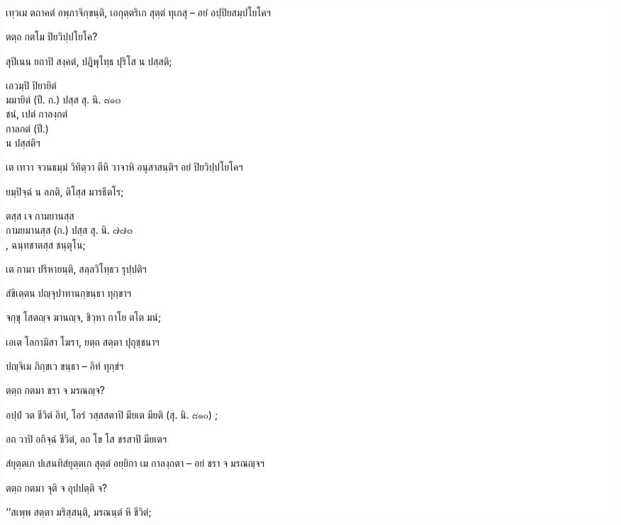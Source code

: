 <p>เทฺวเม ตถาคตํ อพฺภาจิกฺขนฺติ, เอกุตฺตริเก สุตฺตํ ทุเกสุ – อยํ อปฺปิยสมฺปโยโคฯ</p>


<p>ตตฺถ  กตโม ปิยวิปฺปโยโค?</p>


<p>
สุปิเนน ยถาปิ สงฺคตํ, ปฎิพุโทฺธ ปุริโส น ปสฺสติ;  
  
เอวมฺปิ ปิยายิตํ  
มมายิตํ (ปี. ก.) ปสฺส สุ. นิ. ๘๑๓  
ชนํ, เปตํ กาลงฺกตํ  
กาลกตํ (ปี.)  
น ปสฺสติฯ  
</p>
  
<p>เต เทวา จวนธมฺมํ วิทิตฺวา ตีหิ วาจาหิ อนุสาสนฺติฯ อยํ ปิยวิปฺปโยโคฯ</p>


<p>
ยมฺปิจฺฉํ  
น ลภติ, ติโสฺส มารธีตโร;  
  
ตสฺส เจ กามยานสฺส  
กามยมานสฺส (ก.) ปสฺส สุ. นิ. ๗๗๓  
, ฉนฺทชาตสฺส ชนฺตุโน;  
  
เต กามา ปริหายนฺติ, สลฺลวิโทฺธว รุปฺปติฯ  
</p>
  
<p>สํขิเตฺตน ปญฺจุปาทานกฺขนฺธา ทุกฺขาฯ</p>


<p>
จกฺขุ โสตญฺจ ฆานญฺจ, ชิวฺหา กาโย ตโต มนํ;  
  
เอเต โลกามิสา โฆรา, ยตฺถ สตฺตา ปุถุชฺชนาฯ  
</p>
  
<p>ปญฺจิเม ภิกฺขเว ขนฺธา – อิทํ ทุกฺขํฯ</p>


<p>ตตฺถ กตมา ชรา จ มรณญฺจ?</p>


<p>
อปฺปํ วต ชีวิตํ อิทํ, โอรํ วสฺสสตาปิ มียเต  
มียติ (สุ. นิ. ๘๑๐)  
;  
  
อถ วาปิ อกิจฺฉํ ชีวิตํ, อถ โข โส ชรสาปิ มียเตฯ  
</p>
  
<p>สํยุตฺตเก ปเสนทิสํยุตฺตเก สุตฺตํ อยฺยิกา เม กาลงฺกตา – อยํ ชรา จ มรณญฺจฯ</p>


<p>ตตฺถ กตมา จุติ จ อุปปตฺติ จ?</p>


<p>
‘‘สเพฺพ  
สตฺตา มริสฺสนฺติ, มรณนฺตํ หิ ชีวิตํ;  
  